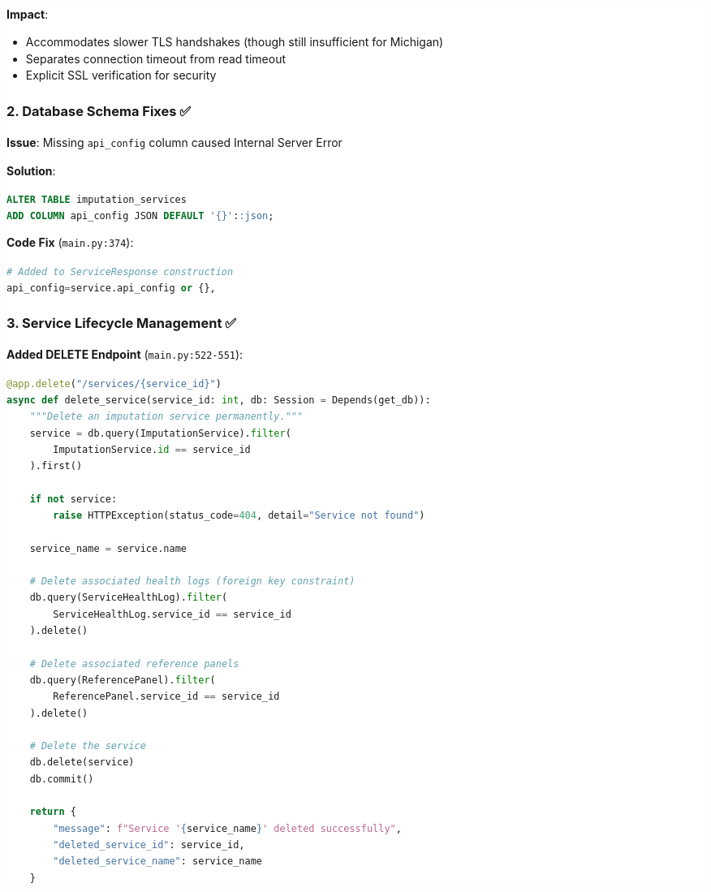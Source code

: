 **Impact**:
- Accommodates slower TLS handshakes (though still insufficient for Michigan)
- Separates connection timeout from read timeout
- Explicit SSL verification for security

### 2. Database Schema Fixes ✅

**Issue**: Missing `api_config` column caused Internal Server Error

**Solution**:
```sql
ALTER TABLE imputation_services
ADD COLUMN api_config JSON DEFAULT '{}'::json;
```

**Code Fix** (`main.py:374`):
```python
# Added to ServiceResponse construction
api_config=service.api_config or {},
```

### 3. Service Lifecycle Management ✅

**Added DELETE Endpoint** (`main.py:522-551`):
```python
@app.delete("/services/{service_id}")
async def delete_service(service_id: int, db: Session = Depends(get_db)):
    """Delete an imputation service permanently."""
    service = db.query(ImputationService).filter(
        ImputationService.id == service_id
    ).first()

    if not service:
        raise HTTPException(status_code=404, detail="Service not found")

    service_name = service.name

    # Delete associated health logs (foreign key constraint)
    db.query(ServiceHealthLog).filter(
        ServiceHealthLog.service_id == service_id
    ).delete()

    # Delete associated reference panels
    db.query(ReferencePanel).filter(
        ReferencePanel.service_id == service_id
    ).delete()

    # Delete the service
    db.delete(service)
    db.commit()

    return {
        "message": f"Service '{service_name}' deleted successfully",
        "deleted_service_id": service_id,
        "deleted_service_name": service_name
    }
```
